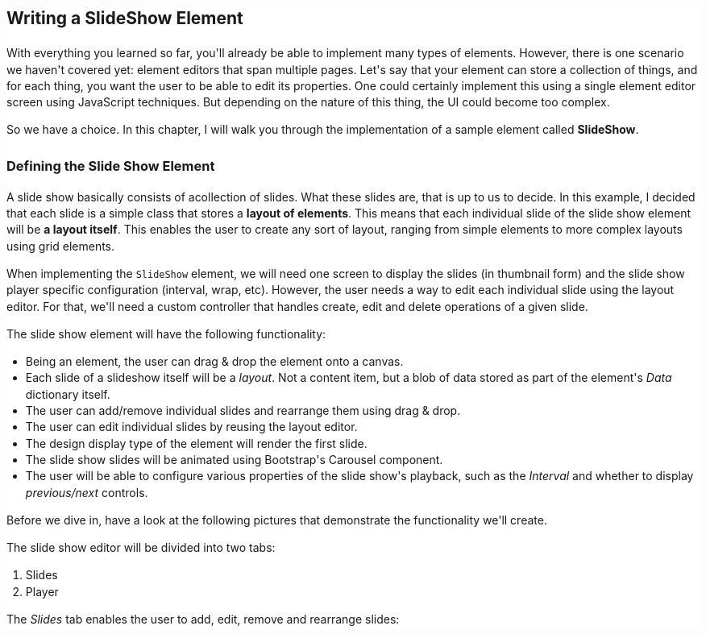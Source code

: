 ## Writing a SlideShow Element
With everything you learned so far, you'll already be able to implement many types of elements.
However, there is one scenario we haven't covered yet: element editors that span multiple pages. Let's say that your element can store a collection of things, and for each thing, you want the user to be able to edit its properties. One could certainly implement this using a single element editor screen using JavaScript techniques. But depending on the nature of this thing, the UI could become too complex.

So we have a choice. In this chapter, I will walk you through the implementation of a sample element called **SlideShow**.

### Defining the Slide Show Element
A slide show basically consists of acollection of slides. What these slides are, that is up to us to decide. In this example, I decided that each slide is a simple class that stores a **layout of elements**.
This means that each individual slide of the slide show element will be **a layout itself**. This enables the user to create any sort of layout, ranging from simple elements to more complex layouts using grid elements.

When implementing the `SlideShow` element, we will need one screen to display the slides (in thumbnail form) and the slide show player specific configuration (interval, wrap, etc). However, the user needs a way to edit each individual slide using the layout editor. For that, we'll need a custom controller that handles create, edit and delete operations of a given slide.

The slide show element will have the following functionality:

- Being an element, the user can drag & drop the element onto a canvas.
- Each slide of a slideshow itself will be a *layout*. Not a content item, but a blob of data stored as part of the element's *Data* dictionary itself.
- The user can add/remove individual slides and rearrange them using drag & drop.
- The user can edit individual slides by reusing the layout editor.
- The design display type of the element will render the first slide.
- The slide show slides will be animated using Bootstrap's Carousel component.
- The user will be able to configure various properties of the slide show's playback, such as the *Interval* and whether to display *previous/next* controls. 

Before we dive in, have a look at the following pictures that demonstrate the functionality we'll create.

The slide show editor will be divided into two tabs:

1. Slides 
2. Player

The *Slides* tab enables the user to add, edit, remove and rearrange slides:
 